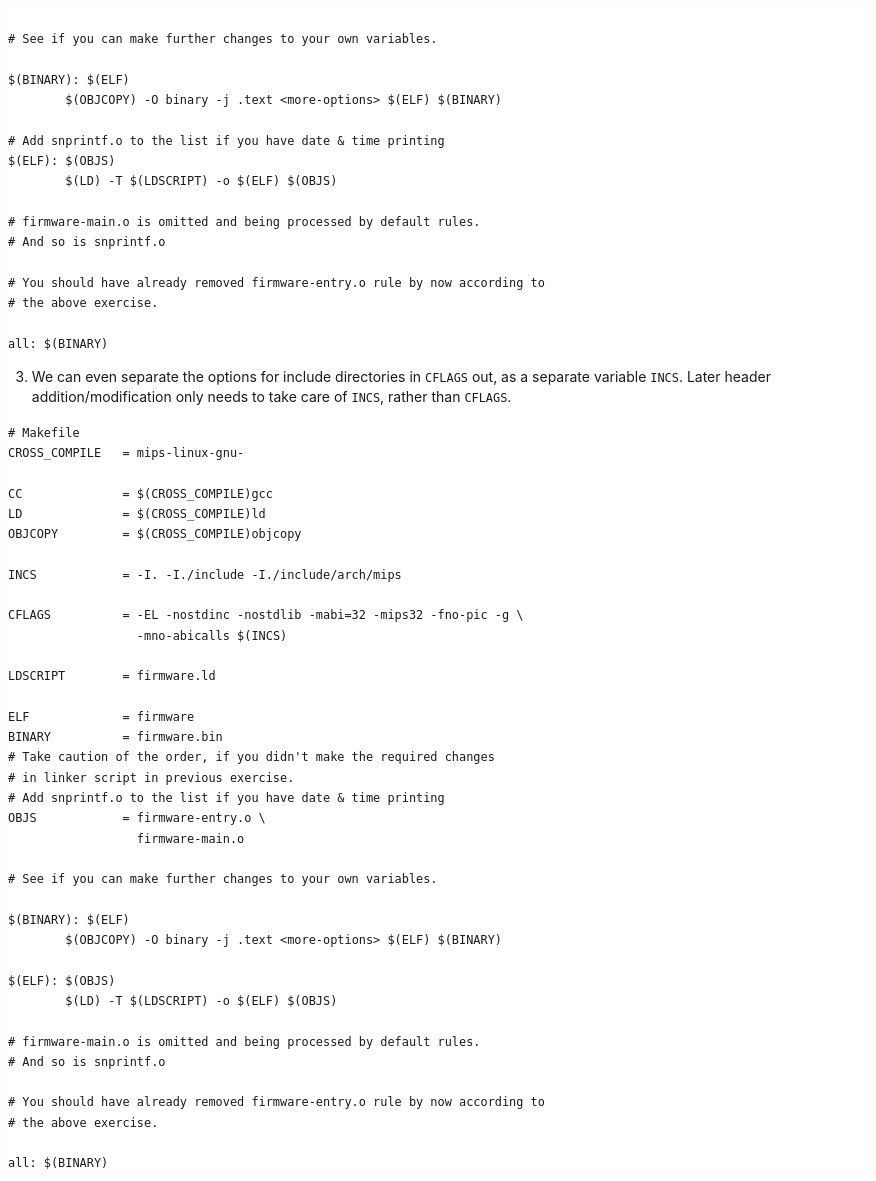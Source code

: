 ```

# See if you can make further changes to your own variables.

$(BINARY): $(ELF)
        $(OBJCOPY) -O binary -j .text <more-options> $(ELF) $(BINARY)

# Add snprintf.o to the list if you have date & time printing
$(ELF): $(OBJS)
        $(LD) -T $(LDSCRIPT) -o $(ELF) $(OBJS)

# firmware-main.o is omitted and being processed by default rules.
# And so is snprintf.o

# You should have already removed firmware-entry.o rule by now according to
# the above exercise.

all: $(BINARY)
```

3. We can even separate the options for include directories in `CFLAGS` out,
  as a separate variable `INCS`.  Later header addition/modification only needs
  to take care of `INCS`, rather than `CFLAGS`.

```
# Makefile
CROSS_COMPILE   = mips-linux-gnu-

CC              = $(CROSS_COMPILE)gcc
LD              = $(CROSS_COMPILE)ld
OBJCOPY         = $(CROSS_COMPILE)objcopy

INCS            = -I. -I./include -I./include/arch/mips

CFLAGS          = -EL -nostdinc -nostdlib -mabi=32 -mips32 -fno-pic -g \
                  -mno-abicalls $(INCS)

LDSCRIPT        = firmware.ld

ELF             = firmware
BINARY          = firmware.bin
# Take caution of the order, if you didn't make the required changes
# in linker script in previous exercise.
# Add snprintf.o to the list if you have date & time printing
OBJS            = firmware-entry.o \
                  firmware-main.o

# See if you can make further changes to your own variables.

$(BINARY): $(ELF)
        $(OBJCOPY) -O binary -j .text <more-options> $(ELF) $(BINARY)

$(ELF): $(OBJS)
        $(LD) -T $(LDSCRIPT) -o $(ELF) $(OBJS)

# firmware-main.o is omitted and being processed by default rules.
# And so is snprintf.o

# You should have already removed firmware-entry.o rule by now according to
# the above exercise.

all: $(BINARY)
```
